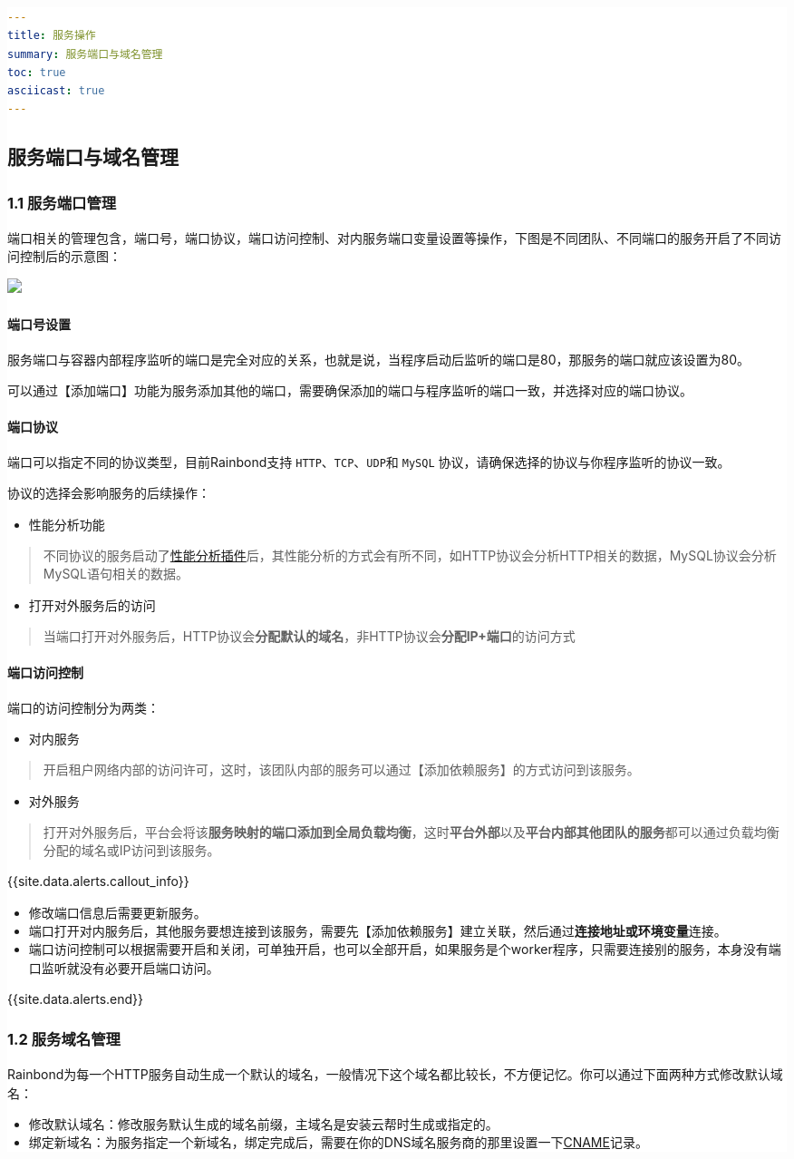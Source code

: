 ```yaml
---
title: 服务操作
summary: 服务端口与域名管理
toc: true
asciicast: true
---
```


## 服务端口与域名管理

### 1.1 服务端口管理

端口相关的管理包含，端口号，端口协议，端口访问控制、对内服务端口变量设置等操作，下图是不同团队、不同端口的服务开启了不同访问控制后的示意图：

<img src="https://static.goodrain.com/images/docs/3.6/user-manual/manage/port-manage.png" width="100%" />


#### 端口号设置

服务端口与容器内部程序监听的端口是完全对应的关系，也就是说，当程序启动后监听的端口是80，那服务的端口就应该设置为80。

可以通过【添加端口】功能为服务添加其他的端口，需要确保添加的端口与程序监听的端口一致，并选择对应的端口协议。

#### 端口协议
端口可以指定不同的协议类型，目前Rainbond支持 `HTTP`、`TCP`、`UDP`和 `MySQL` 协议，请确保选择的协议与你程序监听的协议一致。

协议的选择会影响服务的后续操作：

- 性能分析功能
> 不同协议的服务启动了[性能分析插件](../../plugins/lists/performance-analysis.html)后，其性能分析的方式会有所不同，如HTTP协议会分析HTTP相关的数据，MySQL协议会分析MySQL语句相关的数据。

- 打开对外服务后的访问
> 当端口打开对外服务后，HTTP协议会<b>分配默认的域名</b>，非HTTP协议会<b>分配IP+端口</b>的访问方式

#### 端口访问控制

端口的访问控制分为两类：

- 对内服务
> 开启租户网络内部的访问许可，这时，该团队内部的服务可以通过【添加依赖服务】的方式访问到该服务。

- 对外服务
> 打开对外服务后，平台会将该<b>服务映射的端口添加到全局负载均衡</b>，这时<b>平台外部</b>以及<b>平台内部其他团队的服务</b>都可以通过负载均衡分配的域名或IP访问到该服务。

{{site.data.alerts.callout_info}}

- 修改端口信息后需要更新服务。
- 端口打开对内服务后，其他服务要想连接到该服务，需要先【添加依赖服务】建立关联，然后通过<b>连接地址或环境变量</b>连接。
- 端口访问控制可以根据需要开启和关闭，可单独开启，也可以全部开启，如果服务是个worker程序，只需要连接别的服务，本身没有端口监听就没有必要开启端口访问。

{{site.data.alerts.end}}

### 1.2 服务域名管理

Rainbond为每一个HTTP服务自动生成一个默认的域名，一般情况下这个域名都比较长，不方便记忆。你可以通过下面两种方式修改默认域名：

- 修改默认域名：修改服务默认生成的域名前缀，主域名是安装云帮时生成或指定的。
- 绑定新域名：为服务指定一个新域名，绑定完成后，需要在你的DNS域名服务商的那里设置一下<a href="https://baike.baidu.com/item/CNAME" target="_blank">CNAME</a>记录。

